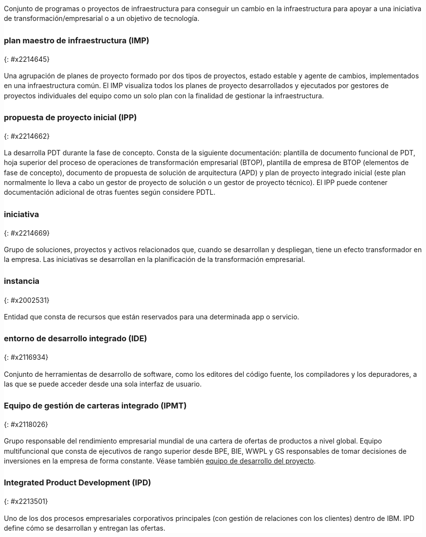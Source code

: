 Conjunto de programas o proyectos de infraestructura para conseguir un cambio en la infraestructura para apoyar a una iniciativa de transformación/empresarial o a un objetivo de tecnología.

### plan maestro de infraestructura (IMP)
{: #x2214645}

Una agrupación de planes de proyecto formado por dos tipos de proyectos, estado estable y agente de cambios, implementados en una infraestructura común. El IMP visualiza todos los planes de proyecto desarrollados y ejecutados por gestores de proyectos individuales del equipo como un solo plan con la finalidad de gestionar la infraestructura.

### propuesta de proyecto inicial (IPP)
{: #x2214662}

La desarrolla PDT durante la fase de concepto. Consta de la siguiente documentación: plantilla de documento funcional de PDT, hoja superior del proceso de operaciones de transformación empresarial (BTOP), plantilla de empresa de BTOP (elementos de fase de concepto), documento de propuesta de solución de arquitectura (APD) y plan de proyecto integrado inicial (este plan normalmente lo lleva a cabo un gestor de proyecto de solución o un gestor de proyecto técnico). El IPP puede contener documentación adicional de otras fuentes según considere PDTL.

### iniciativa
{: #x2214669}

Grupo de soluciones, proyectos y activos relacionados que, cuando se desarrollan y despliegan, tiene un efecto transformador en la empresa. Las iniciativas se desarrollan en la planificación de la transformación empresarial.

### instancia
{: #x2002531}

Entidad que consta de recursos que están reservados para una determinada app o servicio.

### entorno de desarrollo integrado (IDE)
{: #x2116934}

Conjunto de herramientas de desarrollo de software, como los editores del código fuente, los
compiladores y los depuradores, a las que se puede acceder desde una sola interfaz de usuario.

### Equipo de gestión de carteras integrado (IPMT)
{: #x2118026}

Grupo responsable del rendimiento empresarial mundial de una cartera de ofertas de productos a nivel global. Equipo multifuncional que consta de ejecutivos de rango superior desde BPE, BIE, WWPL y GS responsables de tomar decisiones de inversiones en la empresa de forma constante. Véase también [equipo de desarrollo del proyecto](#x2422165).

### Integrated Product Development (IPD)
{: #x2213501}

Uno de los dos procesos empresariales corporativos principales (con gestión de relaciones con los clientes) dentro de IBM. IPD define cómo se desarrollan y entregan las ofertas.
